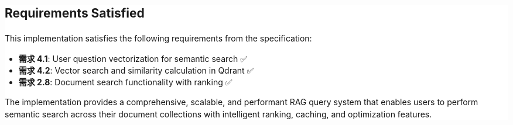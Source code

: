 ## Requirements Satisfied

This implementation satisfies the following requirements from the specification:

- **需求 4.1**: User question vectorization for semantic search ✅
- **需求 4.2**: Vector search and similarity calculation in Qdrant ✅  
- **需求 2.8**: Document search functionality with ranking ✅

The implementation provides a comprehensive, scalable, and performant RAG query system that enables users to perform semantic search across their document collections with intelligent ranking, caching, and optimization features.